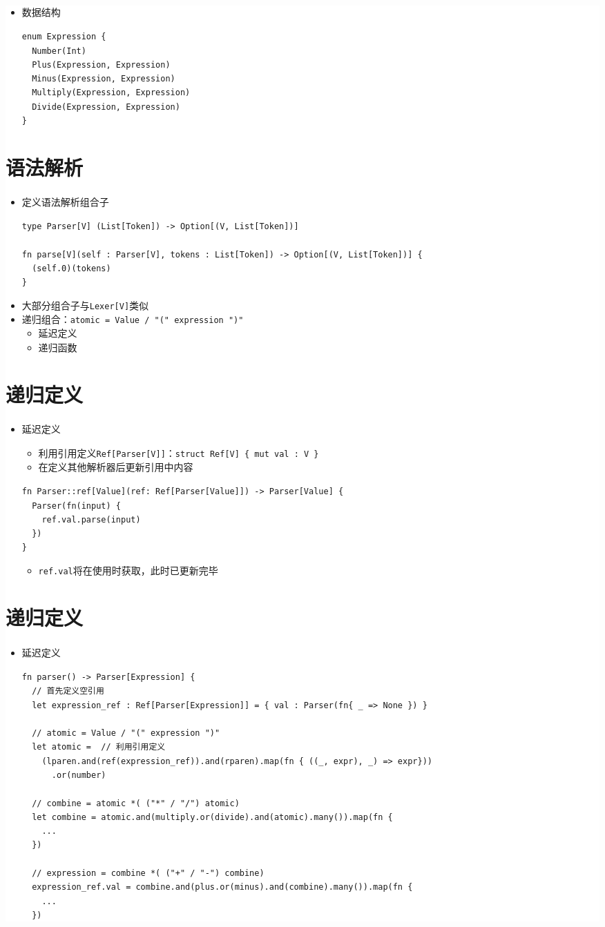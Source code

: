 - 数据结构
  ```moonbit
  enum Expression {
    Number(Int)
    Plus(Expression, Expression)
    Minus(Expression, Expression)
    Multiply(Expression, Expression)
    Divide(Expression, Expression)
  }
  ```

# 语法解析

- 定义语法解析组合子
  ```moonbit
  type Parser[V] (List[Token]) -> Option[(V, List[Token])]

  fn parse[V](self : Parser[V], tokens : List[Token]) -> Option[(V, List[Token])] {
    (self.0)(tokens)
  }
  ```
- 大部分组合子与`Lexer[V]`类似
- 递归组合：`atomic = Value / "(" expression ")"`
  - 延迟定义
  - 递归函数

# 递归定义

- 延迟定义
  - 利用引用定义`Ref[Parser[V]]`：`struct Ref[V] { mut val : V }`
  - 在定义其他解析器后更新引用中内容

  ```moonbit
  fn Parser::ref[Value](ref: Ref[Parser[Value]]) -> Parser[Value] {
    Parser(fn(input) {
      ref.val.parse(input)
    })
  }
  ```
  - `ref.val`将在使用时获取，此时已更新完毕

# 递归定义

- 延迟定义
  ```moonbit
  fn parser() -> Parser[Expression] {
    // 首先定义空引用
    let expression_ref : Ref[Parser[Expression]] = { val : Parser(fn{ _ => None }) }

    // atomic = Value / "(" expression ")"
    let atomic =  // 利用引用定义
      (lparen.and(ref(expression_ref)).and(rparen).map(fn { ((_, expr), _) => expr}))
        .or(number)

    // combine = atomic *( ("*" / "/") atomic)
    let combine = atomic.and(multiply.or(divide).and(atomic).many()).map(fn {
      ...
    })
  
    // expression = combine *( ("+" / "-") combine)
    expression_ref.val = combine.and(plus.or(minus).and(combine).many()).map(fn {
      ...
    })
  ```